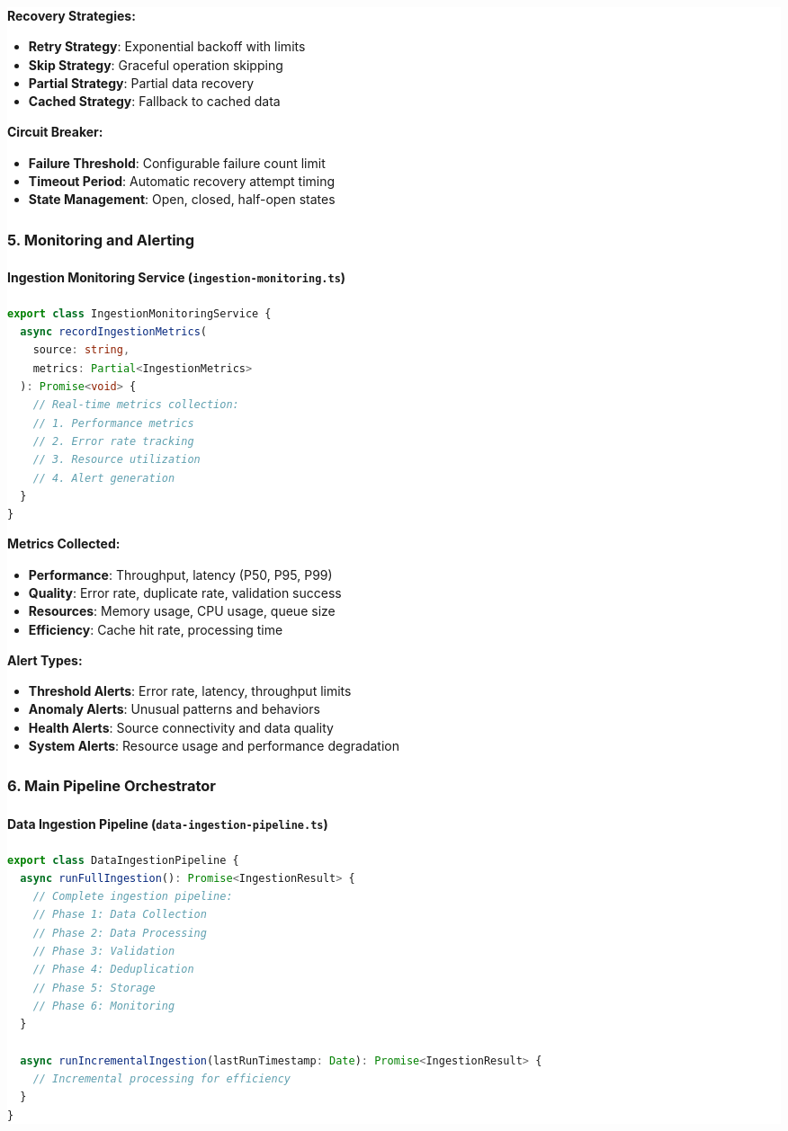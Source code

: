 **Recovery Strategies:**
- **Retry Strategy**: Exponential backoff with limits
- **Skip Strategy**: Graceful operation skipping
- **Partial Strategy**: Partial data recovery
- **Cached Strategy**: Fallback to cached data

**Circuit Breaker:**
- **Failure Threshold**: Configurable failure count limit
- **Timeout Period**: Automatic recovery attempt timing
- **State Management**: Open, closed, half-open states

### **5. Monitoring and Alerting**

#### **Ingestion Monitoring Service (`ingestion-monitoring.ts`)**
```typescript
export class IngestionMonitoringService {
  async recordIngestionMetrics(
    source: string,
    metrics: Partial<IngestionMetrics>
  ): Promise<void> {
    // Real-time metrics collection:
    // 1. Performance metrics
    // 2. Error rate tracking
    // 3. Resource utilization
    // 4. Alert generation
  }
}
```

**Metrics Collected:**
- **Performance**: Throughput, latency (P50, P95, P99)
- **Quality**: Error rate, duplicate rate, validation success
- **Resources**: Memory usage, CPU usage, queue size
- **Efficiency**: Cache hit rate, processing time

**Alert Types:**
- **Threshold Alerts**: Error rate, latency, throughput limits
- **Anomaly Alerts**: Unusual patterns and behaviors
- **Health Alerts**: Source connectivity and data quality
- **System Alerts**: Resource usage and performance degradation

### **6. Main Pipeline Orchestrator**

#### **Data Ingestion Pipeline (`data-ingestion-pipeline.ts`)**
```typescript
export class DataIngestionPipeline {
  async runFullIngestion(): Promise<IngestionResult> {
    // Complete ingestion pipeline:
    // Phase 1: Data Collection
    // Phase 2: Data Processing
    // Phase 3: Validation
    // Phase 4: Deduplication
    // Phase 5: Storage
    // Phase 6: Monitoring
  }
  
  async runIncrementalIngestion(lastRunTimestamp: Date): Promise<IngestionResult> {
    // Incremental processing for efficiency
  }
}
```
